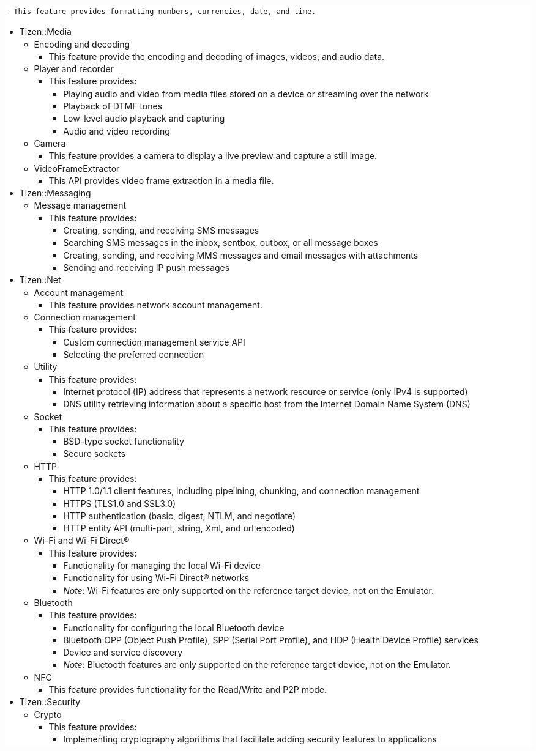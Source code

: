     - This feature provides formatting numbers, currencies, date, and time.
- Tizen::Media
  - Encoding and decoding
    - This feature provide the encoding and decoding of images, videos, and audio data.
  - Player and recorder
    - This feature provides:
      - Playing audio and video from media files stored on a device or streaming over the network
      - Playback of DTMF tones
      - Low-level audio playback and capturing
      - Audio and video recording
  - Camera
    - This feature provides a camera to display a live preview and capture a still image.
  - VideoFrameExtractor
    - This API provides video frame extraction in a media file.
- Tizen::Messaging
  - Message management
    - This feature provides:
      - Creating, sending, and receiving SMS messages
      - Searching SMS messages in the inbox, sentbox, outbox, or all message boxes
      - Creating, sending, and receiving MMS messages and email messages with attachments
      - Sending and receiving IP push messages
- Tizen::Net
  - Account management
    - This feature provides network account management.
  - Connection management
    - This feature provides:
      - Custom connection management service API
      - Selecting the preferred connection
  - Utility
    - This feature provides:
      - Internet protocol (IP) address that represents a network resource or service (only IPv4 is supported)
      - DNS utility retrieving information about a specific host from the Internet Domain Name System (DNS)
  - Socket
    - This feature provides:
      - BSD-type socket functionality
      - Secure sockets
  - HTTP
    - This feature provides:
      - HTTP 1.0/1.1 client features, including pipelining, chunking, and connection management
      - HTTPS (TLS1.0 and SSL3.0)
      - HTTP authentication (basic, digest, NTLM, and negotiate)
      - HTTP entity API (multi-part, string, Xml, and url encoded)
  - Wi-Fi and Wi-Fi Direct®
    - This feature provides:
      - Functionality for managing the local Wi-Fi device
      - Functionality for using Wi-Fi Direct® networks
      - *Note*: Wi-Fi features are only supported on the reference target device, not on the Emulator.
  - Bluetooth
    - This feature provides:
      - Functionality for configuring the local Bluetooth device
      - Bluetooth OPP (Object Push Profile), SPP (Serial Port Profile), and HDP (Health Device Profile) services
      - Device and service discovery
      - *Note*: Bluetooth features are only supported on the reference target device, not on the Emulator.
  - NFC
    - This feature provides functionality for the Read/Write and P2P mode.
- Tizen::Security
  - Crypto
    - This feature provides:
      - Implementing cryptography algorithms that facilitate adding security features to applications